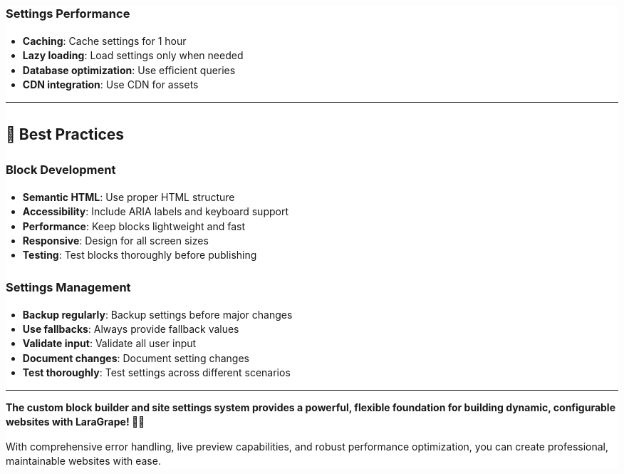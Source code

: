 ### **Settings Performance**
- **Caching**: Cache settings for 1 hour
- **Lazy loading**: Load settings only when needed
- **Database optimization**: Use efficient queries
- **CDN integration**: Use CDN for assets

---

## 🎯 **Best Practices**

### **Block Development**
- **Semantic HTML**: Use proper HTML structure
- **Accessibility**: Include ARIA labels and keyboard support
- **Performance**: Keep blocks lightweight and fast
- **Responsive**: Design for all screen sizes
- **Testing**: Test blocks thoroughly before publishing

### **Settings Management**
- **Backup regularly**: Backup settings before major changes
- **Use fallbacks**: Always provide fallback values
- **Validate input**: Validate all user input
- **Document changes**: Document setting changes
- **Test thoroughly**: Test settings across different scenarios

---

**The custom block builder and site settings system provides a powerful, flexible foundation for building dynamic, configurable websites with LaraGrape! 🧑‍🎨**

With comprehensive error handling, live preview capabilities, and robust performance optimization, you can create professional, maintainable websites with ease. 